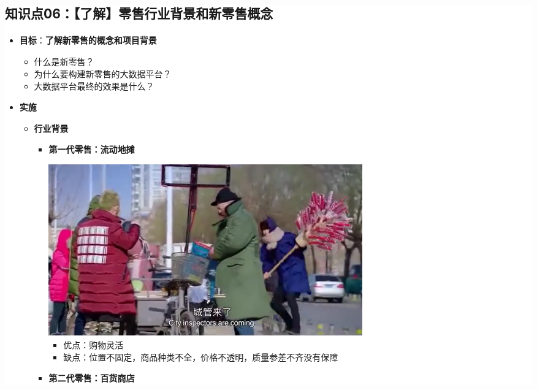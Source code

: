 ## 知识点06：【了解】零售行业背景和新零售概念

- **目标**：**了解新零售的概念和项目背景**

  - 什么是新零售？
  - 为什么要构建新零售的大数据平台？
  - 大数据平台最终的效果是什么？

- **实施**

  - **行业背景**

    - **第一代零售：流动地摊**

      <img src="Day01_项目一_大数据应用及项目介绍.assets/image-20211215123025584.png" alt="image-20211215123025584" style="zoom: 50%;" />

      - 优点：购物灵活
      - 缺点：位置不固定，商品种类不全，价格不透明，质量参差不齐没有保障

      

    - **第二代零售：百货商店**
